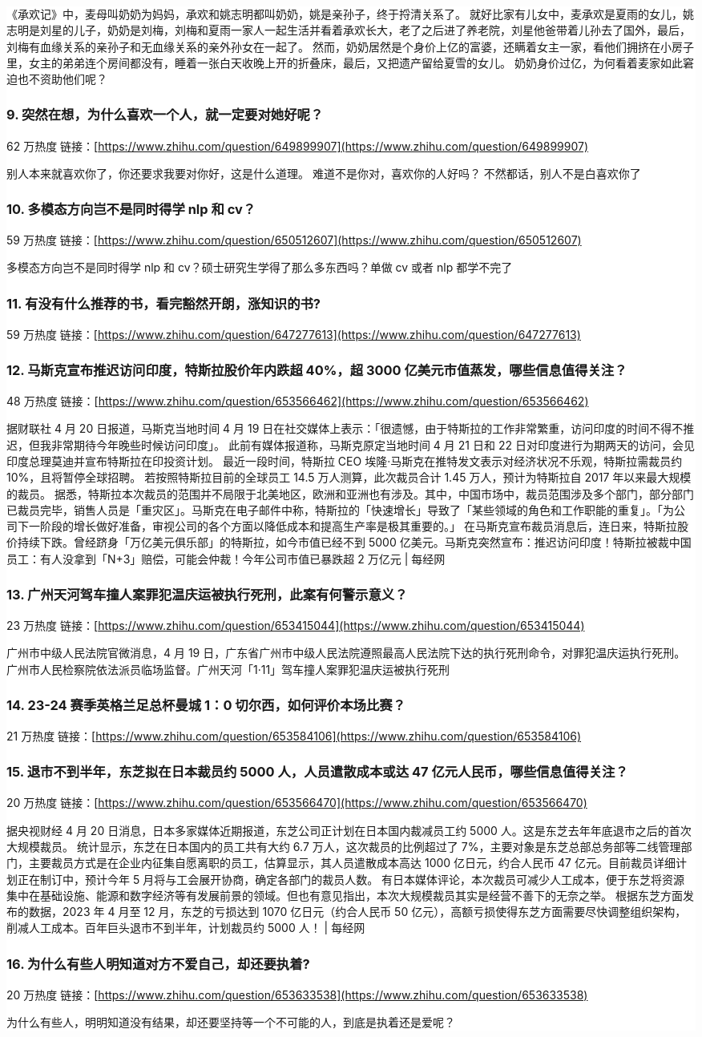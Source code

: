 《承欢记》中，麦母叫奶奶为妈妈，承欢和姚志明都叫奶奶，姚是亲孙子，终于捋清关系了。 就好比家有儿女中，麦承欢是夏雨的女儿，姚志明是刘星的儿子，奶奶是刘梅，刘梅和夏雨一家人一起生活并看着承欢长大，老了之后进了养老院，刘星他爸带着儿孙去了国外，最后，刘梅有血缘关系的亲孙子和无血缘关系的亲外孙女在一起了。 然而，奶奶居然是个身价上亿的富婆，还瞒着女主一家，看他们拥挤在小房子里，女主的弟弟连个房间都没有，睡着一张白天收晚上开的折叠床，最后，又把遗产留给夏雪的女儿。 奶奶身价过亿，为何看着麦家如此窘迫也不资助他们呢？

### 9. 突然在想，为什么喜欢一个人，就一定要对她好呢？
62 万热度 链接：[https://www.zhihu.com/question/649899907](https://www.zhihu.com/question/649899907)

别人本来就喜欢你了，你还要求我要对你好，这是什么道理。 难道不是你对，喜欢你的人好吗？ 不然都话，别人不是白喜欢你了

### 10. 多模态方向岂不是同时得学 nlp 和 cv？
59 万热度 链接：[https://www.zhihu.com/question/650512607](https://www.zhihu.com/question/650512607)

多模态方向岂不是同时得学 nlp 和 cv？硕士研究生学得了那么多东西吗？单做 cv 或者 nlp 都学不完了

### 11. 有没有什么推荐的书，看完豁然开朗，涨知识的书?
59 万热度 链接：[https://www.zhihu.com/question/647277613](https://www.zhihu.com/question/647277613)



### 12. 马斯克宣布推迟访问印度，特斯拉股价年内跌超 40%，超 3000 亿美元市值蒸发，哪些信息值得关注？
48 万热度 链接：[https://www.zhihu.com/question/653566462](https://www.zhihu.com/question/653566462)

据财联社 4 月 20 日报道，马斯克当地时间 4 月 19 日在社交媒体上表示：「很遗憾，由于特斯拉的工作非常繁重，访问印度的时间不得不推迟，但我非常期待今年晚些时候访问印度」。 此前有媒体报道称，马斯克原定当地时间 4 月 21 日和 22 日对印度进行为期两天的访问，会见印度总理莫迪并宣布特斯拉在印投资计划。 最近一段时间，特斯拉 CEO 埃隆·马斯克在推特发文表示对经济状况不乐观，特斯拉需裁员约 10%，且将暂停全球招聘。 若按照特斯拉目前的全球员工 14.5 万人测算，此次裁员合计 1.45 万人，预计为特斯拉自 2017 年以来最大规模的裁员。 据悉，特斯拉本次裁员的范围并不局限于北美地区，欧洲和亚洲也有涉及。其中，中国市场中，裁员范围涉及多个部门，部分部门已裁员完毕，销售人员是「重灾区」。马斯克在电子邮件中称，特斯拉的「快速增长」导致了「某些领域的角色和工作职能的重复」。「为公司下一阶段的增长做好准备，审视公司的各个方面以降低成本和提高生产率是极其重要的。」 在马斯克宣布裁员消息后，连日来，特斯拉股价持续下跌。曾经跻身「万亿美元俱乐部」的特斯拉，如今市值已经不到 5000 亿美元。马斯克突然宣布：推迟访问印度！特斯拉被裁中国员工：有人没拿到「N+3」赔偿，可能会仲裁！今年公司市值已暴跌超 2 万亿元 | 每经网

### 13. 广州天河驾车撞人案罪犯温庆运被执行死刑，此案有何警示意义？
23 万热度 链接：[https://www.zhihu.com/question/653415044](https://www.zhihu.com/question/653415044)

广州市中级人民法院官微消息，4 月 19 日，广东省广州市中级人民法院遵照最高人民法院下达的执行死刑命令，对罪犯温庆运执行死刑。广州市人民检察院依法派员临场监督。广州天河「1·11」驾车撞人案罪犯温庆运被执行死刑

### 14. 23-24 赛季英格兰足总杯曼城 1：0 切尔西，如何评价本场比赛？
21 万热度 链接：[https://www.zhihu.com/question/653584106](https://www.zhihu.com/question/653584106)



### 15. 退市不到半年，东芝拟在日本裁员约 5000 人，人员遣散成本或达 47 亿元人民币，哪些信息值得关注？
20 万热度 链接：[https://www.zhihu.com/question/653566470](https://www.zhihu.com/question/653566470)

据央视财经 4 月 20 日消息，日本多家媒体近期报道，东芝公司正计划在日本国内裁减员工约 5000 人。这是东芝去年年底退市之后的首次大规模裁员。 统计显示，东芝在日本国内的员工共有大约 6.7 万人，这次裁员的比例超过了 7%，主要对象是东芝总部总务部等二线管理部门，主要裁员方式是在企业内征集自愿离职的员工，估算显示，其人员遣散成本高达 1000 亿日元，约合人民币 47 亿元。目前裁员详细计划正在制订中，预计今年 5 月将与工会展开协商，确定各部门的裁员人数。 有日本媒体评论，本次裁员可减少人工成本，便于东芝将资源集中在基础设施、能源和数字经济等有发展前景的领域。但也有意见指出，本次大规模裁员其实是经营不善下的无奈之举。 根据东芝方面发布的数据，2023 年 4 月至 12 月，东芝的亏损达到 1070 亿日元（约合人民币 50 亿元），高额亏损使得东芝方面需要尽快调整组织架构，削减人工成本。百年巨头退市不到半年，计划裁员约 5000 人！ | 每经网

### 16. 为什么有些人明知道对方不爱自己，却还要执着?
20 万热度 链接：[https://www.zhihu.com/question/653633538](https://www.zhihu.com/question/653633538)

为什么有些人，明明知道没有结果，却还要坚持等一个不可能的人，到底是执着还是爱呢？
